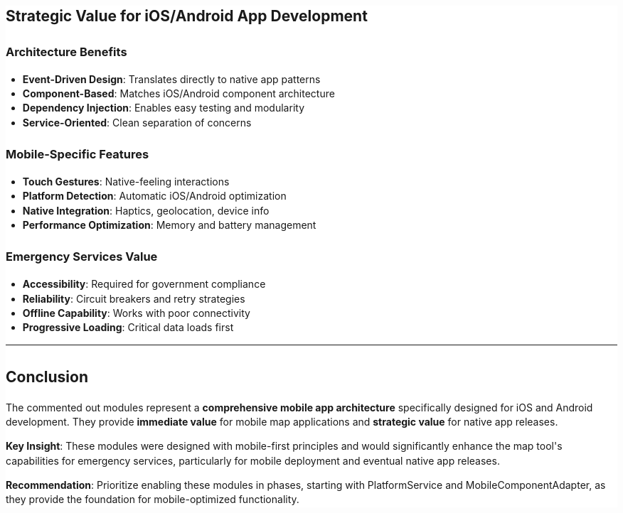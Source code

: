 
## Strategic Value for iOS/Android App Development

### **Architecture Benefits**
- **Event-Driven Design**: Translates directly to native app patterns
- **Component-Based**: Matches iOS/Android component architecture
- **Dependency Injection**: Enables easy testing and modularity
- **Service-Oriented**: Clean separation of concerns

### **Mobile-Specific Features**
- **Touch Gestures**: Native-feeling interactions
- **Platform Detection**: Automatic iOS/Android optimization
- **Native Integration**: Haptics, geolocation, device info
- **Performance Optimization**: Memory and battery management

### **Emergency Services Value**
- **Accessibility**: Required for government compliance
- **Reliability**: Circuit breakers and retry strategies
- **Offline Capability**: Works with poor connectivity
- **Progressive Loading**: Critical data loads first

---

## Conclusion

The commented out modules represent a **comprehensive mobile app architecture** specifically designed for iOS and Android development. They provide **immediate value** for mobile map applications and **strategic value** for native app releases.

**Key Insight**: These modules were designed with mobile-first principles and would significantly enhance the map tool's capabilities for emergency services, particularly for mobile deployment and eventual native app releases.

**Recommendation**: Prioritize enabling these modules in phases, starting with PlatformService and MobileComponentAdapter, as they provide the foundation for mobile-optimized functionality.

